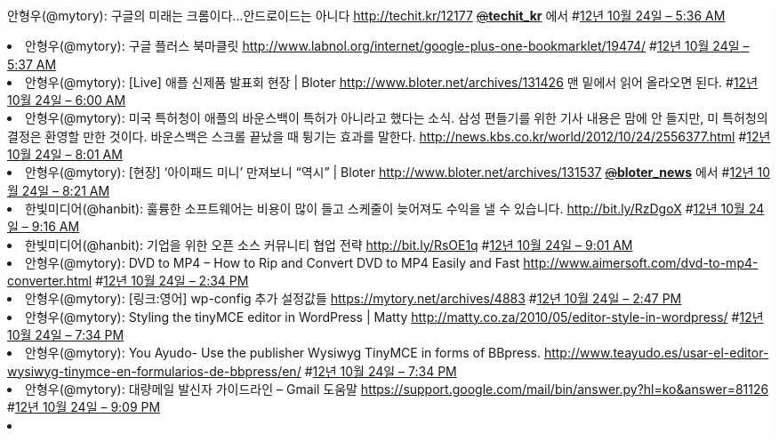   안형우(@mytory): 구글의 미래는 크롬이다…안드로이드는 아니다 <a href="http://techit.kr/12177">http://techit.kr/12177</a> <a class="twitter-atreply pretty-link" dir="ltr" href="http://twitter.com/TechIT_kr"><s>@</s><strong>techit_kr</strong></a> 에서 #<a href="http://twitter.com/mytory/status/260842091473678336">12년 10월 24일 &#8211; 5:36 AM</a>
</li>
<li class="one-tweet">
  안형우(@mytory): 구글 플러스 북마클릿 <a href="http://www.labnol.org/internet/google-plus-one-bookmarklet/19474/">http://www.labnol.org/internet/google-plus-one-bookmarklet/19474/</a> #<a href="http://twitter.com/mytory/status/260842509171822592">12년 10월 24일 &#8211; 5:37 AM</a>
</li>
<li class="one-tweet">
  안형우(@mytory): [Live] 애플 신제품 발표회 현장 | Bloter <a href="http://www.bloter.net/archives/131426">http://www.bloter.net/archives/131426</a> 맨 밑에서 읽어 올라오면 된다. #<a href="http://twitter.com/mytory/status/260848195305885697">12년 10월 24일 &#8211; 6:00 AM</a>
</li>
<li class="one-tweet">
  안형우(@mytory): 미국 특허청이 애플의 바운스백이 특허가 아니라고 했다는 소식. 삼성 편들기를 위한 기사 내용은 맘에 안 들지만, 미 특허청의 결정은 환영할 만한 것이다. 바운스백은 스크롤 끝났을 때 튕기는 효과를 말한다. <a href="http://news.kbs.co.kr/world/2012/10/24/2556377.html">http://news.kbs.co.kr/world/2012/10/24/2556377.html</a> #<a href="http://twitter.com/mytory/status/260878551207776256">12년 10월 24일 &#8211; 8:01 AM</a>
</li>
<li class="one-tweet">
  안형우(@mytory): [현장] ‘아이패드 미니’ 만져보니 “역시” | Bloter <a href="http://www.bloter.net/archives/131537">http://www.bloter.net/archives/131537</a> <a class="twitter-atreply pretty-link" dir="ltr" href="http://twitter.com/bloter_news"><s>@</s><strong>bloter_news</strong></a> 에서 #<a href="http://twitter.com/mytory/status/260883776157151232">12년 10월 24일 &#8211; 8:21 AM</a>
</li>
<li class="one-tweet">
  한빛미디어(@hanbit): 훌륭한 소프트웨어는 비용이 많이 들고 스케줄이 늦어져도 수익을 낼 수 있습니다. <a href="http://bit.ly/RzDgoX">http://bit.ly/RzDgoX</a> #<a href="http://twitter.com/hanbit/status/260897466851938304">12년 10월 24일 &#8211; 9:16 AM</a>
</li>
<li class="one-tweet">
  한빛미디어(@hanbit): 기업을 위한 오픈 소스 커뮤니티 협업 전략 <a href="http://bit.ly/RsOE1q">http://bit.ly/RsOE1q</a> #<a href="http://twitter.com/hanbit/status/260893691718279168">12년 10월 24일 &#8211; 9:01 AM</a>
</li>
<li class="one-tweet">
  안형우(@mytory): DVD to MP4 &#8211; How to Rip and Convert DVD to MP4 Easily and Fast <a href="http://www.aimersoft.com/dvd-to-mp4-converter.html">http://www.aimersoft.com/dvd-to-mp4-converter.html</a> #<a href="http://twitter.com/mytory/status/260977608697712640">12년 10월 24일 &#8211; 2:34 PM</a>
</li>
<li class="one-tweet">
  안형우(@mytory): [링크:영어] wp-config 추가 설정값들 <a href="https://mytory.net/archives/4883">https://mytory.net/archives/4883</a> #<a href="http://twitter.com/mytory/status/260980868351393793">12년 10월 24일 &#8211; 2:47 PM</a>
</li>
<li class="one-tweet">
  안형우(@mytory): Styling the tinyMCE editor in WordPress | Matty <a href="http://matty.co.za/2010/05/editor-style-in-wordpress/">http://matty.co.za/2010/05/editor-style-in-wordpress/</a> #<a href="http://twitter.com/mytory/status/261052978067275777">12년 10월 24일 &#8211; 7:34 PM</a>
</li>
<li class="one-tweet">
  안형우(@mytory): You Ayudo- Use the publisher Wysiwyg TinyMCE in forms of BBpress. <a href="http://www.teayudo.es/usar-el-editor-wysiwyg-tinymce-en-formularios-de-bbpress/en/">http://www.teayudo.es/usar-el-editor-wysiwyg-tinymce-en-formularios-de-bbpress/en/</a> #<a href="http://twitter.com/mytory/status/261053130345693185">12년 10월 24일 &#8211; 7:34 PM</a>
</li>
<li class="one-tweet">
  안형우(@mytory): 대량메일 발신자 가이드라인 &#8211; Gmail 도움말 <a href="https://support.google.com/mail/bin/answer.py?hl=ko&answer=81126">https://support.google.com/mail/bin/answer.py?hl=ko&answer=81126</a> #<a href="http://twitter.com/mytory/status/261077047894487040">12년 10월 24일 &#8211; 9:09 PM</a>
</li>
<li class="one-tweet">